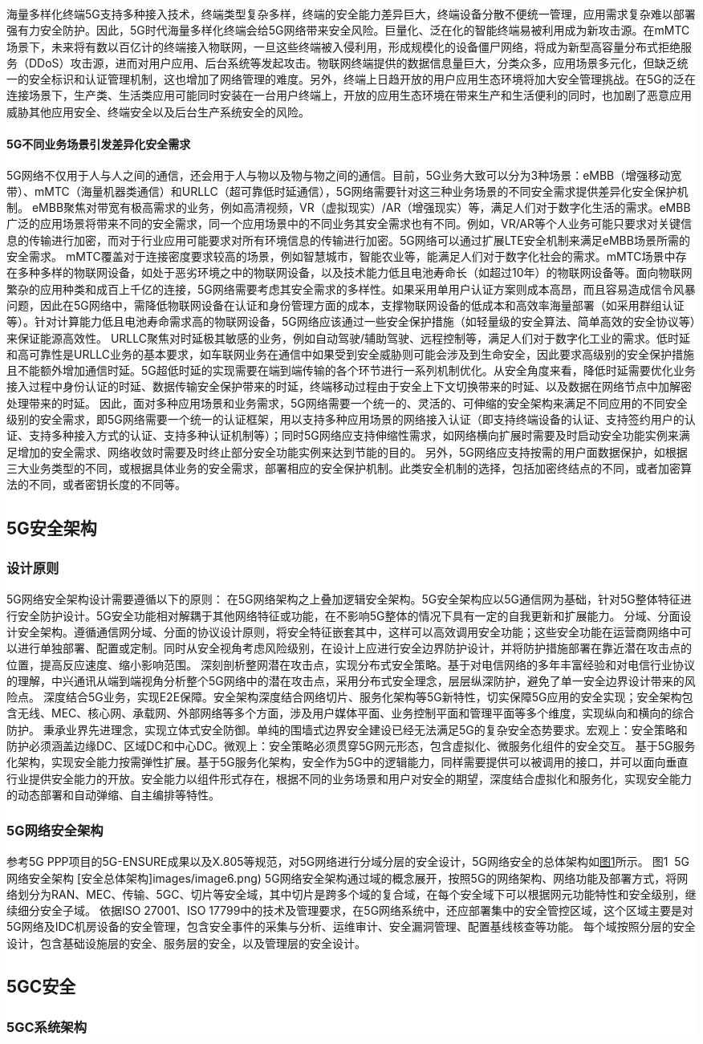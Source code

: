 海量多样化终端5G支持多种接入技术，终端类型复杂多样，终端的安全能力差异巨大，终端设备分散不便统一管理，应用需求复杂难以部署强有力安全防护。因此，5G时代海量多样化终端会给5G网络带来安全风险。巨量化、泛在化的智能终端易被利用成为新攻击源。在mMTC场景下，未来将有数以百亿计的终端接入物联网，一旦这些终端被入侵利用，形成规模化的设备僵尸网络，将成为新型高容量分布式拒绝服务（DDoS）攻击源，进而对用户应用、后台系统等发起攻击。物联网终端提供的数据信息量巨大，分类众多，应用场景多元化，但缺乏统一的安全标识和认证管理机制，这也增加了网络管理的难度。另外，终端上日趋开放的用户应用生态环境将加大安全管理挑战。在5G的泛在连接场景下，生产类、生活类应用可能同时安装在一台用户终端上，开放的应用生态环境在带来生产和生活便利的同时，也加剧了恶意应用威胁其他应用安全、终端安全以及后台生产系统安全的风险。 
#### 5G不同业务场景引发差异化安全需求 
5G网络不仅用于人与人之间的通信，还会用于人与物以及物与物之间的通信。目前，5G业务大致可以分为3种场景：eMBB（增强移动宽带）、mMTC（海量机器类通信）和URLLC（超可靠低时延通信），5G网络需要针对这三种业务场景的不同安全需求提供差异化安全保护机制。
eMBB聚焦对带宽有极高需求的业务，例如高清视频，VR（虚拟现实）/AR（增强现实）等，满足人们对于数字化生活的需求。eMBB广泛的应用场景将带来不同的安全需求，同一个应用场景中的不同业务其安全需求也有不同。例如，VR/AR等个人业务可能只要求对关键信息的传输进行加密，而对于行业应用可能要求对所有环境信息的传输进行加密。5G网络可以通过扩展LTE安全机制来满足eMBB场景所需的安全需求。 
mMTC覆盖对于连接密度要求较高的场景，例如智慧城市，智能农业等，能满足人们对于数字化社会的需求。mMTC场景中存在多种多样的物联网设备，如处于恶劣环境之中的物联网设备，以及技术能力低且电池寿命长（如超过10年）的物联网设备等。面向物联网繁杂的应用种类和成百上千亿的连接，5G网络需要考虑其安全需求的多样性。如果采用单用户认证方案则成本高昂，而且容易造成信令风暴问题，因此在5G网络中，需降低物联网设备在认证和身份管理方面的成本，支撑物联网设备的低成本和高效率海量部署（如采用群组认证等）。针对计算能力低且电池寿命需求高的物联网设备，5G网络应该通过一些安全保护措施（如轻量级的安全算法、简单高效的安全协议等）来保证能源高效性。 
URLLC聚焦对时延极其敏感的业务，例如自动驾驶/辅助驾驶、远程控制等，满足人们对于数字化工业的需求。低时延和高可靠性是URLLC业务的基本要求，如车联网业务在通信中如果受到安全威胁则可能会涉及到生命安全，因此要求高级别的安全保护措施且不能额外增加通信时延。5G超低时延的实现需要在端到端传输的各个环节进行一系列机制优化。从安全角度来看，降低时延需要优化业务接入过程中身份认证的时延、数据传输安全保护带来的时延，终端移动过程由于安全上下文切换带来的时延、以及数据在网络节点中加解密处理带来的时延。 
因此，面对多种应用场景和业务需求，5G网络需要一个统一的、灵活的、可伸缩的安全架构来满足不同应用的不同安全级别的安全需求，即5G网络需要一个统一的认证框架，用以支持多种应用场景的网络接入认证（即支持终端设备的认证、支持签约用户的认证、支持多种接入方式的认证、支持多种认证机制等）；同时5G网络应支持伸缩性需求，如网络横向扩展时需要及时启动安全功能实例来满足增加的安全需求、网络收敛时需要及时终止部分安全功能实例来达到节能的目的。 
另外，5G网络应支持按需的用户面数据保护，如根据三大业务类型的不同，或根据具体业务的安全需求，部署相应的安全保护机制。此类安全机制的选择，包括加密终结点的不同，或者加密算法的不同，或者密钥长度的不同等。 
## 5G安全架构 
### 设计原则 
5G网络安全架构设计需要遵循以下的原则： 
在5G网络架构之上叠加逻辑安全架构。5G安全架构应以5G通信网为基础，针对5G整体特征进行安全防护设计。5G安全功能相对解耦于其他网络特征或功能，在不影响5G整体的情况下具有一定的自我更新和扩展能力。 
分域、分面设计安全架构。遵循通信网分域、分面的协议设计原则，将安全特征嵌套其中，这样可以高效调用安全功能；这些安全功能在运营商网络中可以进行单独部署、配置或定制。同时从安全视角考虑风险级别，在设计上应进行安全边界防护设计，并将防护措施部署在靠近潜在攻击点的位置，提高反应速度、缩小影响范围。 
深刻剖析整网潜在攻击点，实现分布式安全策略。基于对电信网络的多年丰富经验和对电信行业协议的理解，中兴通讯从端到端视角分析整个5G网络中的潜在攻击点，采用分布式安全理念，层层纵深防护，避免了单一安全边界设计带来的风险点。 
深度结合5G业务，实现E2E保障。安全架构深度结合网络切片、服务化架构等5G新特性，切实保障5G应用的安全实现；安全架构包含无线、MEC、核心网、承载网、外部网络等多个方面，涉及用户媒体平面、业务控制平面和管理平面等多个维度，实现纵向和横向的综合防护。 
秉承业界先进理念，实现立体式安全防御。单纯的围墙式边界安全建设已经无法满足5G的复杂安全态势要求。宏观上：安全策略和防护必须涵盖边缘DC、区域DC和中心DC。微观上：安全策略必须贯穿5G网元形态，包含虚拟化、微服务化组件的安全交互。 
基于5G服务化架构，实现安全能力按需弹性扩展。基于5G服务化架构，安全作为5G中的逻辑能力，同样需要提供可以被调用的接口，并可以面向垂直行业提供安全能力的开放。安全能力以组件形式存在，根据不同的业务场景和用户对安全的期望，深度结合虚拟化和服务化，实现安全能力的动态部署和自动弹缩、自主编排等特性。 
### 5G网络安全架构 
参考5G PPP项目的5G-ENSURE成果以及X.805等规范，对5G网络进行分域分层的安全设计，5G网络安全的总体架构如[图1](d0e490.html#d0e490__G%E7%BD%91%E7%BB%9C%E5%AE%89%E5%85%A8%E6%9E%B6%E6%9E%84-4864AF1B)所示。
图1  5G网络安全架构
[安全总体架构]images/image6.png)
5G网络安全架构通过域的概念展开，按照5G的网络架构、网络功能及部署方式，将网络划分为RAN、MEC、传输、5GC、切片等安全域，其中切片是跨多个域的复合域，在每个安全域下可以根据网元功能特性和安全级别，继续细分安全子域。
依据ISO 27001、ISO 17799中的技术及管理要求，在5G网络系统中，还应部署集中的安全管控区域，这个区域主要是对5G网络及IDC机房设备的安全管理，包含安全事件的采集与分析、运维审计、安全漏洞管理、配置基线核查等功能。
每个域按照分层的安全设计，包含基础设施层的安全、服务层的安全，以及管理层的安全设计。 
## 5GC安全 
### 5GC系统架构 
